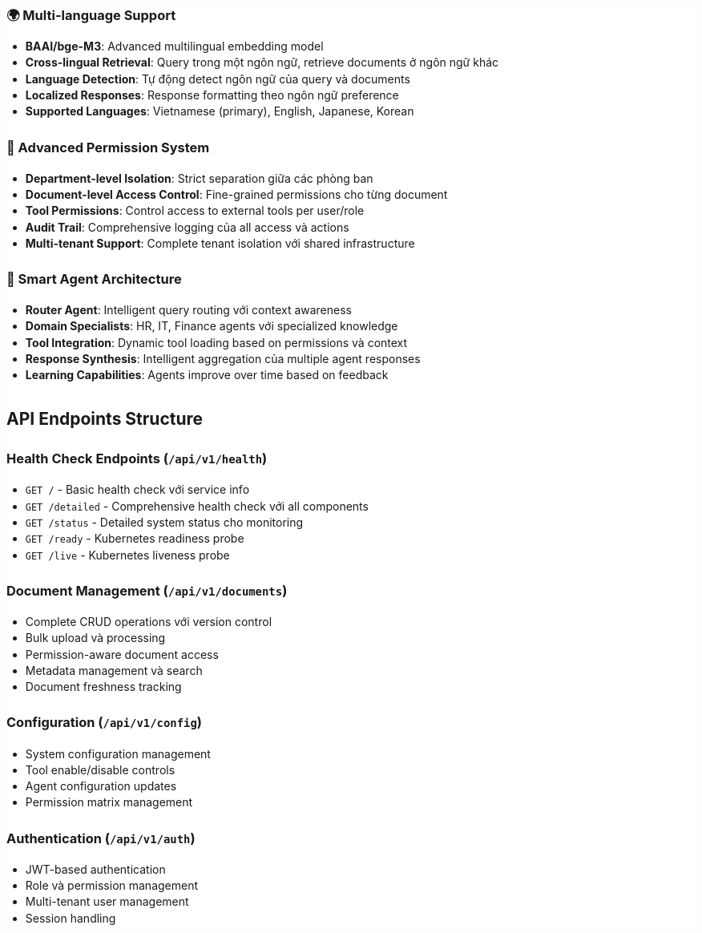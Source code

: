 ### 🌍 Multi-language Support
- **BAAI/bge-M3**: Advanced multilingual embedding model
- **Cross-lingual Retrieval**: Query trong một ngôn ngữ, retrieve documents ở ngôn ngữ khác
- **Language Detection**: Tự động detect ngôn ngữ của query và documents
- **Localized Responses**: Response formatting theo ngôn ngữ preference
- **Supported Languages**: Vietnamese (primary), English, Japanese, Korean

### 🔐 Advanced Permission System
- **Department-level Isolation**: Strict separation giữa các phòng ban
- **Document-level Access Control**: Fine-grained permissions cho từng document
- **Tool Permissions**: Control access to external tools per user/role
- **Audit Trail**: Comprehensive logging của all access và actions
- **Multi-tenant Support**: Complete tenant isolation với shared infrastructure

### 🎯 Smart Agent Architecture
- **Router Agent**: Intelligent query routing với context awareness
- **Domain Specialists**: HR, IT, Finance agents với specialized knowledge
- **Tool Integration**: Dynamic tool loading based on permissions và context
- **Response Synthesis**: Intelligent aggregation của multiple agent responses
- **Learning Capabilities**: Agents improve over time based on feedback

## API Endpoints Structure

### Health Check Endpoints (`/api/v1/health`)
- `GET /` - Basic health check với service info
- `GET /detailed` - Comprehensive health check với all components
- `GET /status` - Detailed system status cho monitoring
- `GET /ready` - Kubernetes readiness probe
- `GET /live` - Kubernetes liveness probe

### Document Management (`/api/v1/documents`)
- Complete CRUD operations với version control
- Bulk upload và processing
- Permission-aware document access
- Metadata management và search
- Document freshness tracking

### Configuration (`/api/v1/config`)
- System configuration management
- Tool enable/disable controls
- Agent configuration updates
- Permission matrix management

### Authentication (`/api/v1/auth`)
- JWT-based authentication
- Role và permission management
- Multi-tenant user management
- Session handling
